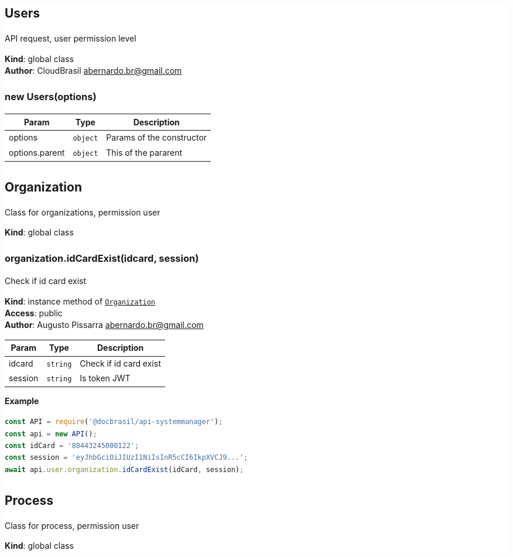 ## Users
API request, user permission level

**Kind**: global class  
**Author**: CloudBrasil <abernardo.br@gmail.com>  
<a name="new_Users_new"></a>

### new Users(options)

| Param | Type | Description |
| --- | --- | --- |
| options | <code>object</code> | Params of the constructor |
| options.parent | <code>object</code> | This of the pararent |

<a name="Organization"></a>

## Organization
Class for organizations, permission user

**Kind**: global class  
<a name="Organization+idCardExist"></a>

### organization.idCardExist(idcard, session)
Check if id card exist

**Kind**: instance method of [<code>Organization</code>](#Organization)  
**Access**: public  
**Author**: Augusto Pissarra <abernardo.br@gmail.com>  

| Param | Type | Description |
| --- | --- | --- |
| idcard | <code>string</code> | Check if id card exist |
| session | <code>string</code> | Is token JWT |

**Example**  
```js
const API = require('@docbrasil/api-systemmanager');
const api = new API();
const idCard = '80443245000122';
const session = 'eyJhbGciOiJIUzI1NiIsInR5cCI6IkpXVCJ9...';
await api.user.organization.idCardExist(idCard, session);
```
<a name="Process"></a>

## Process
Class for process, permission user

**Kind**: global class  
<a name="Process+start"></a>
